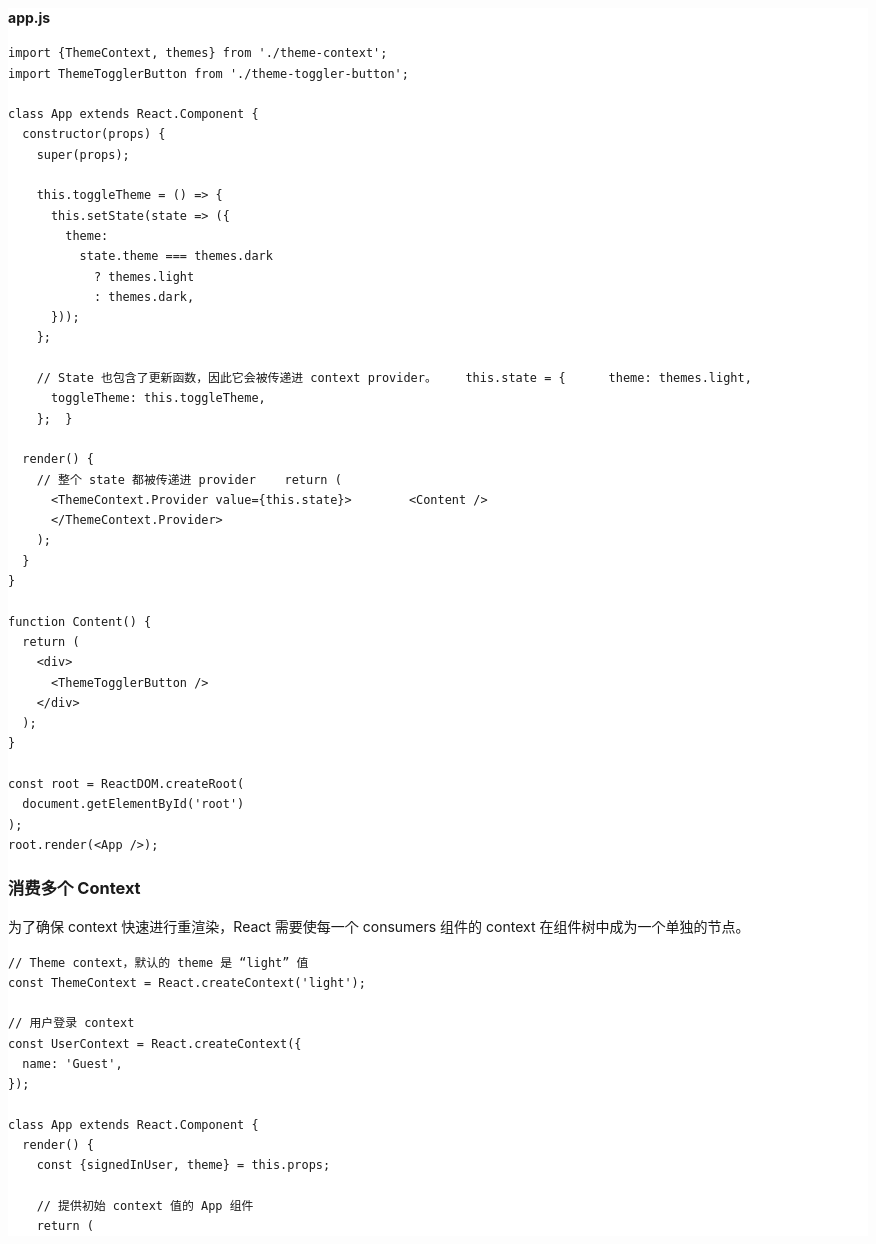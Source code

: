 **app.js**

```
import {ThemeContext, themes} from './theme-context';
import ThemeTogglerButton from './theme-toggler-button';

class App extends React.Component {
  constructor(props) {
    super(props);

    this.toggleTheme = () => {
      this.setState(state => ({
        theme:
          state.theme === themes.dark
            ? themes.light
            : themes.dark,
      }));
    };

    // State 也包含了更新函数，因此它会被传递进 context provider。    this.state = {      theme: themes.light,
      toggleTheme: this.toggleTheme,
    };  }

  render() {
    // 整个 state 都被传递进 provider    return (
      <ThemeContext.Provider value={this.state}>        <Content />
      </ThemeContext.Provider>
    );
  }
}

function Content() {
  return (
    <div>
      <ThemeTogglerButton />
    </div>
  );
}

const root = ReactDOM.createRoot(
  document.getElementById('root')
);
root.render(<App />);
```

### [](#consuming-multiple-contexts)消费多个 Context

为了确保 context 快速进行重渲染，React 需要使每一个 consumers 组件的 context 在组件树中成为一个单独的节点。

```
// Theme context，默认的 theme 是 “light” 值
const ThemeContext = React.createContext('light');

// 用户登录 context
const UserContext = React.createContext({
  name: 'Guest',
});

class App extends React.Component {
  render() {
    const {signedInUser, theme} = this.props;

    // 提供初始 context 值的 App 组件
    return (
```